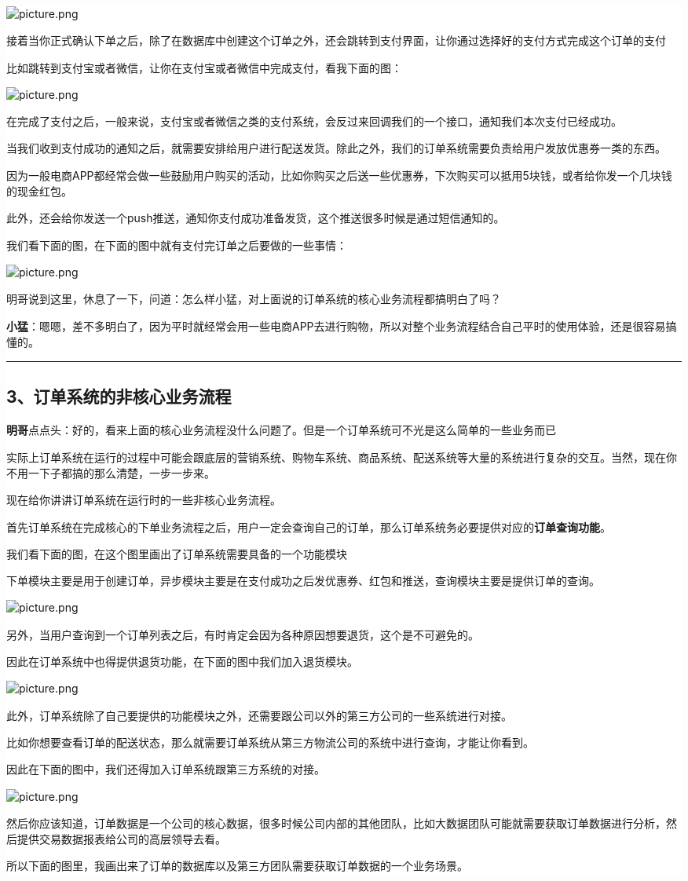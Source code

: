 ![picture.png](https://studyimages.oss-cn-beijing.aliyuncs.com/img/RocketMQ/202307/202307251525782.png)

接着当你正式确认下单之后，除了在数据库中创建这个订单之外，还会跳转到支付界面，让你通过选择好的支付方式完成这个订单的支付

比如跳转到支付宝或者微信，让你在支付宝或者微信中完成支付，看我下面的图：

![picture.png](https://studyimages.oss-cn-beijing.aliyuncs.com/img/RocketMQ/202307/202307251525548.png)

在完成了支付之后，一般来说，支付宝或者微信之类的支付系统，会反过来回调我们的一个接口，通知我们本次支付已经成功。

当我们收到支付成功的通知之后，就需要安排给用户进行配送发货。除此之外，我们的订单系统需要负责给用户发放优惠券一类的东西。

因为一般电商APP都经常会做一些鼓励用户购买的活动，比如你购买之后送一些优惠券，下次购买可以抵用5块钱，或者给你发一个几块钱的现金红包。

此外，还会给你发送一个push推送，通知你支付成功准备发货，这个推送很多时候是通过短信通知的。

我们看下面的图，在下面的图中就有支付完订单之后要做的一些事情：

![picture.png](https://studyimages.oss-cn-beijing.aliyuncs.com/img/RocketMQ/202307/202307251525606.png)

明哥说到这里，休息了一下，问道：怎么样小猛，对上面说的订单系统的核心业务流程都搞明白了吗？

**小猛**：嗯嗯，差不多明白了，因为平时就经常会用一些电商APP去进行购物，所以对整个业务流程结合自己平时的使用体验，还是很容易搞懂的。

---

## 3、订单系统的非核心业务流程

**明哥**点点头：好的，看来上面的核心业务流程没什么问题了。但是一个订单系统可不光是这么简单的一些业务而已

实际上订单系统在运行的过程中可能会跟底层的营销系统、购物车系统、商品系统、配送系统等大量的系统进行复杂的交互。当然，现在你不用一下子都搞的那么清楚，一步一步来。

现在给你讲讲订单系统在运行时的一些非核心业务流程。

首先订单系统在完成核心的下单业务流程之后，用户一定会查询自己的订单，那么订单系统务必要提供对应的**订单查询功能**。

我们看下面的图，在这个图里画出了订单系统需要具备的一个功能模块

下单模块主要是用于创建订单，异步模块主要是在支付成功之后发优惠券、红包和推送，查询模块主要是提供订单的查询。

![picture.png](https://studyimages.oss-cn-beijing.aliyuncs.com/img/RocketMQ/202307/202307251527650.png)

另外，当用户查询到一个订单列表之后，有时肯定会因为各种原因想要退货，这个是不可避免的。

因此在订单系统中也得提供退货功能，在下面的图中我们加入退货模块。

![picture.png](https://studyimages.oss-cn-beijing.aliyuncs.com/img/RocketMQ/202307/202307251527288.png)

此外，订单系统除了自己要提供的功能模块之外，还需要跟公司以外的第三方公司的一些系统进行对接。

比如你想要查看订单的配送状态，那么就需要订单系统从第三方物流公司的系统中进行查询，才能让你看到。

因此在下面的图中，我们还得加入订单系统跟第三方系统的对接。

![picture.png](https://studyimages.oss-cn-beijing.aliyuncs.com/img/RocketMQ/202307/202307251527562.png)

然后你应该知道，订单数据是一个公司的核心数据，很多时候公司内部的其他团队，比如大数据团队可能就需要获取订单数据进行分析，然后提供交易数据报表给公司的高层领导去看。

所以下面的图里，我画出来了订单的数据库以及第三方团队需要获取订单数据的一个业务场景。
